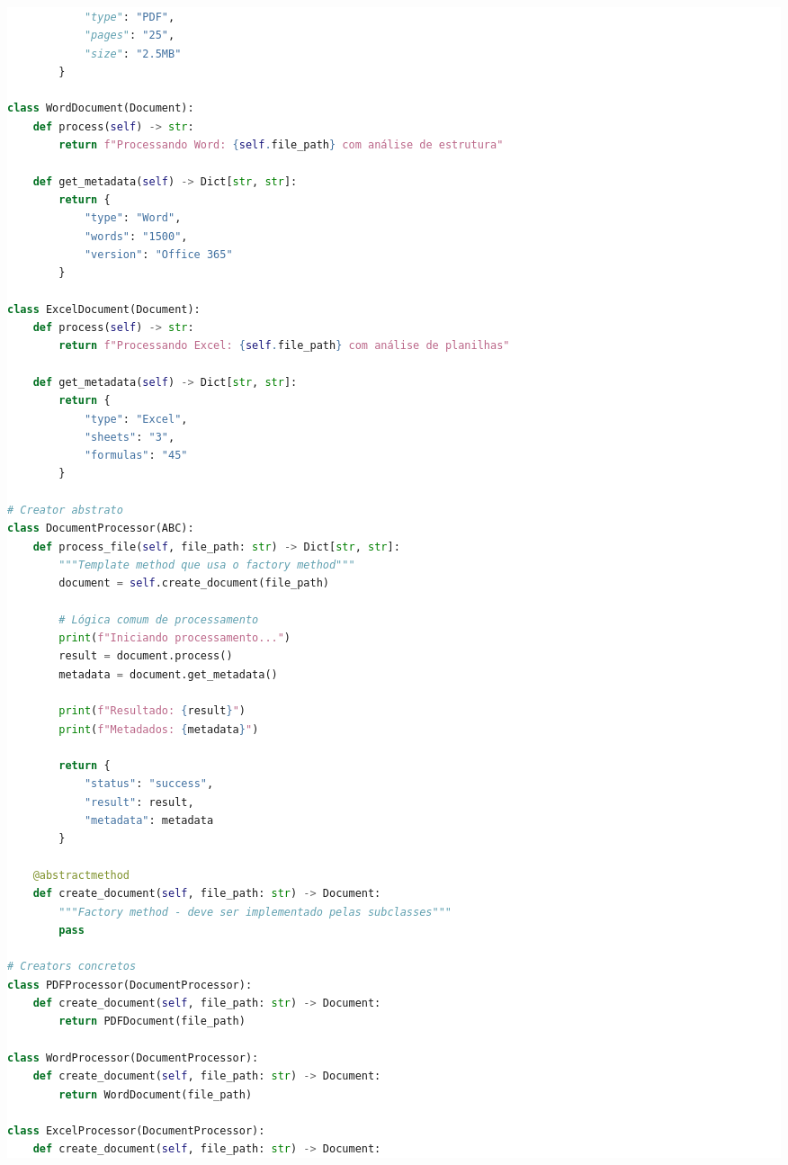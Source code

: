 ```python
            "type": "PDF",
            "pages": "25",
            "size": "2.5MB"
        }

class WordDocument(Document):
    def process(self) -> str:
        return f"Processando Word: {self.file_path} com análise de estrutura"
    
    def get_metadata(self) -> Dict[str, str]:
        return {
            "type": "Word",
            "words": "1500",
            "version": "Office 365"
        }

class ExcelDocument(Document):
    def process(self) -> str:
        return f"Processando Excel: {self.file_path} com análise de planilhas"
    
    def get_metadata(self) -> Dict[str, str]:
        return {
            "type": "Excel",
            "sheets": "3",
            "formulas": "45"
        }

# Creator abstrato
class DocumentProcessor(ABC):
    def process_file(self, file_path: str) -> Dict[str, str]:
        """Template method que usa o factory method"""
        document = self.create_document(file_path)
        
        # Lógica comum de processamento
        print(f"Iniciando processamento...")
        result = document.process()
        metadata = document.get_metadata()
        
        print(f"Resultado: {result}")
        print(f"Metadados: {metadata}")
        
        return {
            "status": "success",
            "result": result,
            "metadata": metadata
        }
    
    @abstractmethod
    def create_document(self, file_path: str) -> Document:
        """Factory method - deve ser implementado pelas subclasses"""
        pass

# Creators concretos
class PDFProcessor(DocumentProcessor):
    def create_document(self, file_path: str) -> Document:
        return PDFDocument(file_path)

class WordProcessor(DocumentProcessor):
    def create_document(self, file_path: str) -> Document:
        return WordDocument(file_path)

class ExcelProcessor(DocumentProcessor):
    def create_document(self, file_path: str) -> Document:
```